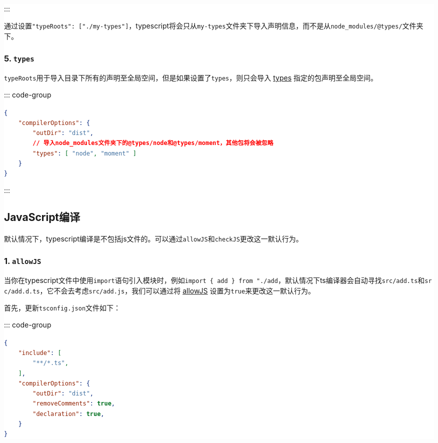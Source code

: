 :::



通过设置`"typeRoots": ["./my-types"]`，typescript将会只从`my-types`文件夹下导入声明信息，而不是从`node_modules/@types/`文件夹下。



### 5. `types`

`typeRoots`用于导入目录下所有的声明至全局空间，但是如果设置了`types`，则只会导入 [types](../tsconfig/compiler/modules#types-👍) 指定的包声明至全局空间。

::: code-group

``` json [tsconfig.json]
{
    "compilerOptions": {
        "outDir": "dist",
        // 导入node_modules文件夹下的@types/node和@types/moment，其他包将会被忽略
        "types": [ "node", "moment" ]
    }
}
```

:::



## JavaScript编译

默认情况下，typescript编译是不包括js文件的。可以通过`allowJS`和`checkJS`更改这一默认行为。



### 1. `allowJS`

当你在typescript文件中使用`import`语句引入模块时，例如`import { add } from "./add`，默认情况下ts编译器会自动寻找`src/add.ts`和`src/add.d.ts`，它不会去考虑`src/add.js`，我们可以通过将 [allowJS](../tsconfig/compiler/js-support#allowjs-👍) 设置为`true`来更改这一默认行为。

首先，更新`tsconfig.json`文件如下：

::: code-group

``` json [tsconfig.json]
{
    "include": [
        "**/*.ts",
    ],
    "compilerOptions": {
        "outDir": "dist",
        "removeComments": true,
        "declaration": true,
    }
}
```
